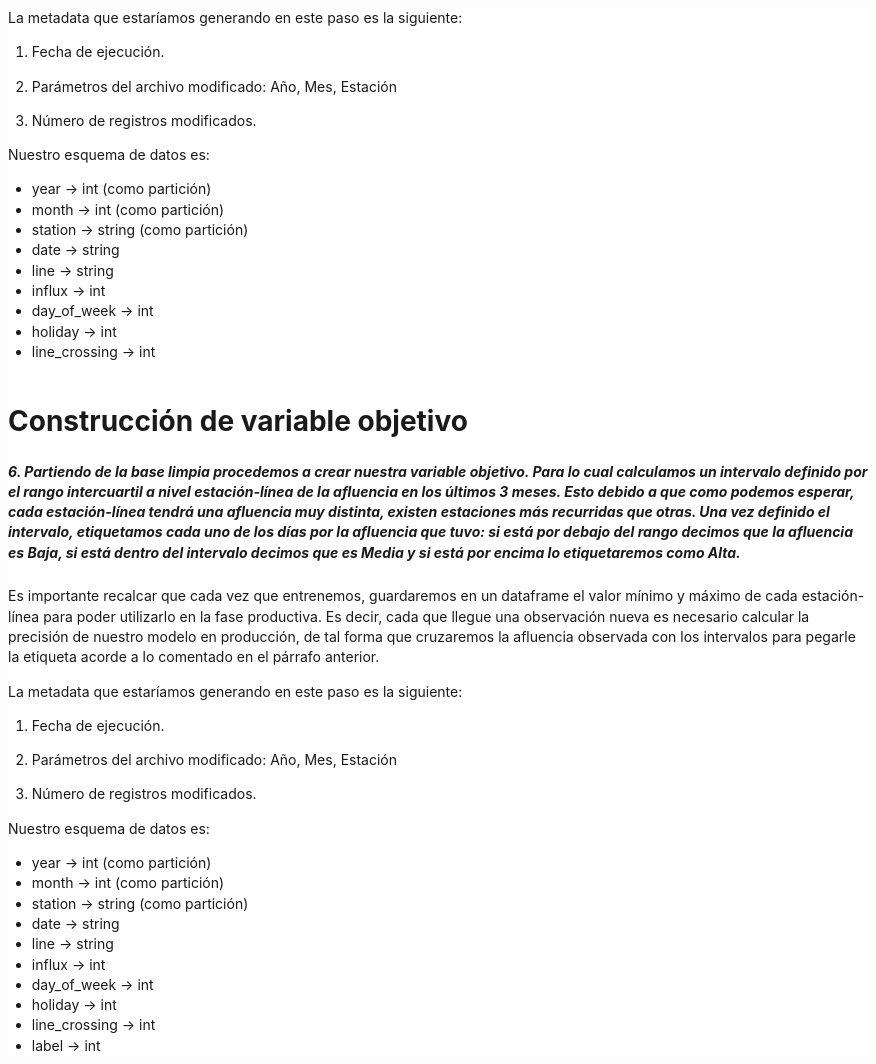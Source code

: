 La metadata que estaríamos generando en este paso es la siguiente:

1.  Fecha de ejecución.

2.  Parámetros del archivo modificado: Año, Mes, Estación

3.  Número de registros modificados.

Nuestro esquema de datos es:
- year -> int (como partición)
- month -> int (como partición)
- station -> string (como partición)
- date -> string
- line -> string
- influx -> int
- day_of_week -> int
- holiday -> int
- line_crossing -> int

Construcción de variable objetivo
=================================

##### 6. Partiendo de la base limpia procedemos a crear nuestra variable objetivo. Para lo cual calculamos un intervalo definido por el rango intercuartil a nivel estación-línea de la afluencia en los últimos 3 meses. Esto debido a que como podemos esperar, cada estación-línea tendrá una afluencia muy distinta, existen estaciones más recurridas que otras. Una vez definido el intervalo, etiquetamos cada uno de los días por la afluencia que tuvo: si está por debajo del rango decimos que la afluencia es Baja, si está dentro del intervalo decimos que es Media y si está por encima lo etiquetaremos como Alta.

Es importante recalcar que cada vez que entrenemos, guardaremos en un dataframe el valor mínimo y máximo de cada estación-línea para poder utilizarlo en la fase productiva. Es decir, cada que llegue una observación nueva es necesario calcular la precisión de nuestro modelo en producción, de tal forma que cruzaremos la afluencia observada con los intervalos para pegarle la etiqueta acorde a lo comentado en el párrafo anterior.

La metadata que estaríamos generando en este paso es la siguiente:

1.  Fecha de ejecución.

2.  Parámetros del archivo modificado: Año, Mes, Estación

3.  Número de registros modificados.

Nuestro esquema de datos es:
- year -> int (como partición)
- month -> int (como partición)
- station -> string (como partición)
- date -> string
- line -> string
- influx -> int
- day_of_week -> int
- holiday -> int
- line_crossing -> int
- label -> int
